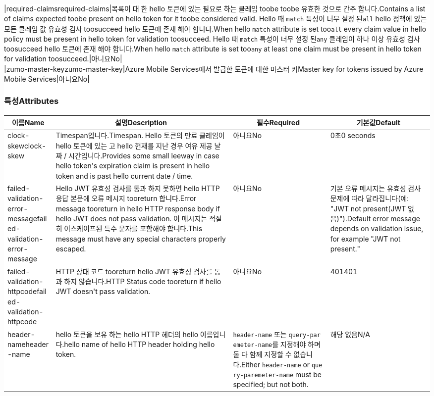 |<span data-ttu-id="896a7-408">required-claims</span><span class="sxs-lookup"><span data-stu-id="896a7-408">required-claims</span></span>|<span data-ttu-id="896a7-409">목록이 대 한 hello 토큰에 있는 필요로 하는 클레임 toobe toobe 유효한 것으로 간주 합니다.</span><span class="sxs-lookup"><span data-stu-id="896a7-409">Contains a list of claims expected toobe present on hello token for it toobe considered valid.</span></span> <span data-ttu-id="896a7-410">Hello 때 `match` 특성이 너무 설정 된`all` hello 정책에 있는 모든 클레임 값 유효성 검사 toosucceed hello 토큰에 존재 해야 합니다.</span><span class="sxs-lookup"><span data-stu-id="896a7-410">When hello `match` attribute is set too`all` every claim value in hello policy must be present in hello token for validation toosucceed.</span></span> <span data-ttu-id="896a7-411">Hello 때 `match` 특성이 너무 설정 된`any` 클레임이 하나 이상 유효성 검사 toosucceed hello 토큰에 존재 해야 합니다.</span><span class="sxs-lookup"><span data-stu-id="896a7-411">When hello `match` attribute is set too`any` at least one claim must be present in hello token for validation toosucceed.</span></span>|<span data-ttu-id="896a7-412">아니요</span><span class="sxs-lookup"><span data-stu-id="896a7-412">No</span></span>|  
|<span data-ttu-id="896a7-413">zumo-master-key</span><span class="sxs-lookup"><span data-stu-id="896a7-413">zumo-master-key</span></span>|<span data-ttu-id="896a7-414">Azure Mobile Services에서 발급한 토큰에 대한 마스터 키</span><span class="sxs-lookup"><span data-stu-id="896a7-414">Master key for tokens issued by Azure Mobile Services</span></span>|<span data-ttu-id="896a7-415">아니요</span><span class="sxs-lookup"><span data-stu-id="896a7-415">No</span></span>|  
  
### <a name="attributes"></a><span data-ttu-id="896a7-416">특성</span><span class="sxs-lookup"><span data-stu-id="896a7-416">Attributes</span></span>  
  
|<span data-ttu-id="896a7-417">이름</span><span class="sxs-lookup"><span data-stu-id="896a7-417">Name</span></span>|<span data-ttu-id="896a7-418">설명</span><span class="sxs-lookup"><span data-stu-id="896a7-418">Description</span></span>|<span data-ttu-id="896a7-419">필수</span><span class="sxs-lookup"><span data-stu-id="896a7-419">Required</span></span>|<span data-ttu-id="896a7-420">기본값</span><span class="sxs-lookup"><span data-stu-id="896a7-420">Default</span></span>|  
|----------|-----------------|--------------|-------------|  
|<span data-ttu-id="896a7-421">clock-skew</span><span class="sxs-lookup"><span data-stu-id="896a7-421">clock-skew</span></span>|<span data-ttu-id="896a7-422">Timespan입니다.</span><span class="sxs-lookup"><span data-stu-id="896a7-422">Timespan.</span></span> <span data-ttu-id="896a7-423">Hello 토큰의 만료 클레임이 hello 토큰에 있는 고 hello 현재를 지난 경우 여유 제공 날짜 / 시간입니다.</span><span class="sxs-lookup"><span data-stu-id="896a7-423">Provides some small leeway in case hello token's expiration claim is present in hello token and is past hello current date / time.</span></span>|<span data-ttu-id="896a7-424">아니요</span><span class="sxs-lookup"><span data-stu-id="896a7-424">No</span></span>|<span data-ttu-id="896a7-425">0초</span><span class="sxs-lookup"><span data-stu-id="896a7-425">0 seconds</span></span>|  
|<span data-ttu-id="896a7-426">failed-validation-error-message</span><span class="sxs-lookup"><span data-stu-id="896a7-426">failed-validation-error-message</span></span>|<span data-ttu-id="896a7-427">Hello JWT 유효성 검사를 통과 하지 못하면 hello HTTP 응답 본문에 오류 메시지 tooreturn 합니다.</span><span class="sxs-lookup"><span data-stu-id="896a7-427">Error message tooreturn in hello HTTP response body if hello JWT does not pass validation.</span></span> <span data-ttu-id="896a7-428">이 메시지는 적절히 이스케이프된 특수 문자를 포함해야 합니다.</span><span class="sxs-lookup"><span data-stu-id="896a7-428">This message must have any special characters properly escaped.</span></span>|<span data-ttu-id="896a7-429">아니요</span><span class="sxs-lookup"><span data-stu-id="896a7-429">No</span></span>|<span data-ttu-id="896a7-430">기본 오류 메시지는 유효성 검사 문제에 따라 달라집니다(예: "JWT not present(JWT 없음)").</span><span class="sxs-lookup"><span data-stu-id="896a7-430">Default error message depends on validation issue, for example "JWT not present."</span></span>|  
|<span data-ttu-id="896a7-431">failed-validation-httpcode</span><span class="sxs-lookup"><span data-stu-id="896a7-431">failed-validation-httpcode</span></span>|<span data-ttu-id="896a7-432">HTTP 상태 코드 tooreturn hello JWT 유효성 검사를 통과 하지 않습니다.</span><span class="sxs-lookup"><span data-stu-id="896a7-432">HTTP Status code tooreturn if hello JWT doesn't pass validation.</span></span>|<span data-ttu-id="896a7-433">아니요</span><span class="sxs-lookup"><span data-stu-id="896a7-433">No</span></span>|<span data-ttu-id="896a7-434">401</span><span class="sxs-lookup"><span data-stu-id="896a7-434">401</span></span>|  
|<span data-ttu-id="896a7-435">header-name</span><span class="sxs-lookup"><span data-stu-id="896a7-435">header-name</span></span>|<span data-ttu-id="896a7-436">hello 토큰을 보유 하는 hello HTTP 헤더의 hello 이름입니다.</span><span class="sxs-lookup"><span data-stu-id="896a7-436">hello name of hello HTTP header holding hello token.</span></span>|<span data-ttu-id="896a7-437">`header-name` 또는 `query-paremeter-name`를 지정해야 하며 둘 다 함께 지정할 수 없습니다.</span><span class="sxs-lookup"><span data-stu-id="896a7-437">Either `header-name` or `query-paremeter-name` must be specified; but not both.</span></span>|<span data-ttu-id="896a7-438">해당 없음</span><span class="sxs-lookup"><span data-stu-id="896a7-438">N/A</span></span>|  
